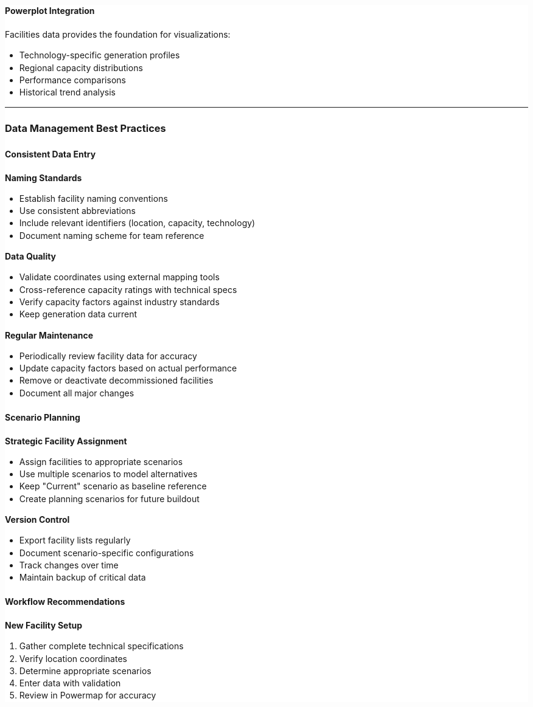 #### Powerplot Integration

Facilities data provides the foundation for visualizations:
- Technology-specific generation profiles
- Regional capacity distributions
- Performance comparisons
- Historical trend analysis

---

### Data Management Best Practices

#### Consistent Data Entry

**Naming Standards**
- Establish facility naming conventions
- Use consistent abbreviations
- Include relevant identifiers (location, capacity, technology)
- Document naming scheme for team reference

**Data Quality**
- Validate coordinates using external mapping tools
- Cross-reference capacity ratings with technical specs
- Verify capacity factors against industry standards
- Keep generation data current

**Regular Maintenance**
- Periodically review facility data for accuracy
- Update capacity factors based on actual performance
- Remove or deactivate decommissioned facilities
- Document all major changes

#### Scenario Planning

**Strategic Facility Assignment**
- Assign facilities to appropriate scenarios
- Use multiple scenarios to model alternatives
- Keep "Current" scenario as baseline reference
- Create planning scenarios for future buildout

**Version Control**
- Export facility lists regularly
- Document scenario-specific configurations
- Track changes over time
- Maintain backup of critical data

#### Workflow Recommendations

**New Facility Setup**
1. Gather complete technical specifications
2. Verify location coordinates
3. Determine appropriate scenarios
4. Enter data with validation
5. Review in Powermap for accuracy
